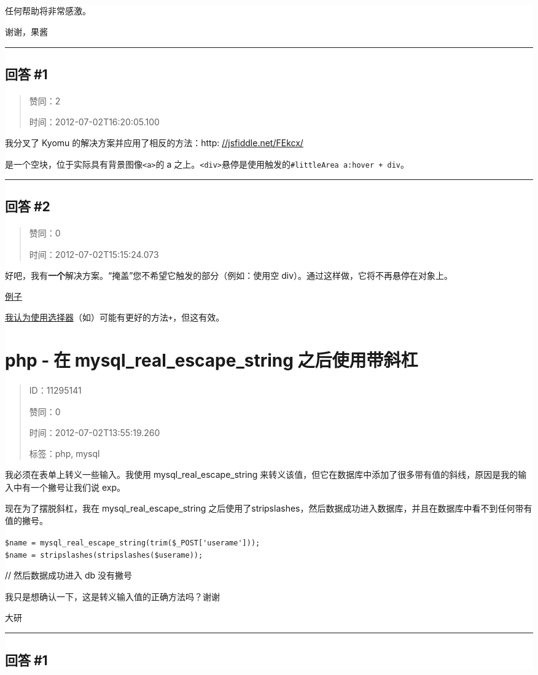 任何帮助将非常感激。

谢谢，果酱

* * *

## 回答 #1

> 赞同：2
> 
> 时间：2012-07-02T16:20:05.100

我分叉了 Kyomu 的解决方案并应用了相反的方法：http: [//jsfiddle.net/FEkcx/](http://jsfiddle.net/FEkcx/)

是一个空块，位于实际具有背景图像`<a>`的 a 之上。`<div>`悬停是使用触发的`#littleArea a:hover + div`。

* * *

## 回答 #2

> 赞同：0
> 
> 时间：2012-07-02T15:15:24.073

好吧，我有**一个**解决方案。“掩盖”您不希望它触发的部分（例如：使用空 div）。通过这样做，它将不再悬停在对象上。

[例子](http://jsfiddle.net/82KE8/)

[我认为使用选择器](http://w3schools.com/cssref/css_selectors.asp)（如）可能有更好的方法`+`，但这有效。

# php - 在 mysql_real_escape_string 之后使用带斜杠

> ID：11295141
> 
> 赞同：0
> 
> 时间：2012-07-02T13:55:19.260
> 
> 标签：php, mysql

我必须在表单上转义一些输入。我使用 mysql_real_escape_string 来转义该值，但它在数据库中添加了很多带有值的斜线，原因是我的输入中有一个撇号让我们说 exp。

现在为了摆脱斜杠，我在 mysql_real_escape_string 之后使用了stripslashes，然后数据成功进入数据库，并且在数据库中看不到任何带有值的撇号。

```
$name = mysql_real_escape_string(trim($_POST['userame']));
$name = stripslashes(stripslashes($userame)); 
```

// 然后数据成功进入 db 没有撇号

我只是想确认一下，这是转义输入值的正确方法吗？谢谢

大研

* * *

## 回答 #1
